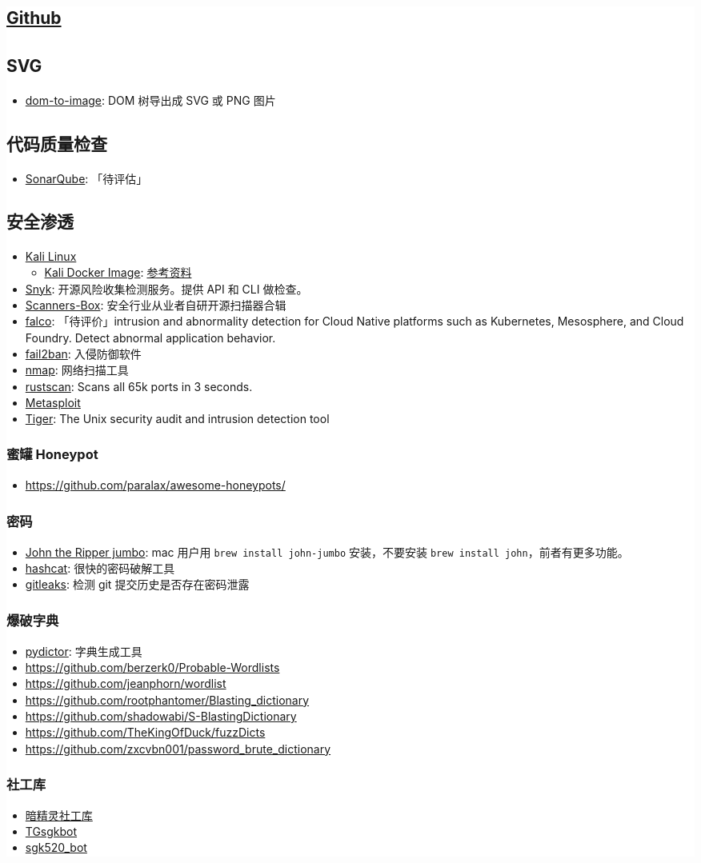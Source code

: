 ## [Github](./github/README.md)

## SVG

- [dom-to-image](https://github.com/tsayen/dom-to-image): DOM 树导出成 SVG 或 PNG 图片

## 代码质量检查

- [SonarQube](https://github.com/SonarSource/sonarqube): 「待评估」

## 安全渗透

- [Kali Linux](https://www.kali.org/)
  - [Kali Docker Image](https://hub.docker.com/r/kalilinux/kali-linux-docker): [参考资料](https://archive.ph/zh0wk)
- [Snyk](https://snyk.io/): 开源风险收集检测服务。提供 API 和 CLI 做检查。
- [Scanners-Box](https://github.com/We5ter/Scanners-Box): 安全行业从业者自研开源扫描器合辑
- [falco](https://github.com/falcosecurity/falco): 「待评价」intrusion and abnormality detection for Cloud Native platforms such as Kubernetes, Mesosphere, and Cloud Foundry. Detect abnormal application behavior.
- [fail2ban](https://github.com/fail2ban/fail2ban): 入侵防御软件
- [nmap](https://github.com/nmap/nmap): 网络扫描工具
- [rustscan](https://github.com/RustScan/RustScan): Scans all 65k ports in 3 seconds.
- [Metasploit](https://github.com/rapid7/metasploit-framework)
- [Tiger](https://www.nongnu.org/tiger/): The Unix security audit and intrusion detection tool

### 蜜罐 Honeypot

- https://github.com/paralax/awesome-honeypots/

### 密码

- [John the Ripper jumbo](https://github.com/openwall/john): mac 用户用 `brew install john-jumbo` 安装，不要安装 `brew install john`，前者有更多功能。
- [hashcat](https://github.com/hashcat/hashcat): 很快的密码破解工具
- [gitleaks](https://github.com/gitleaks/gitleaks): 检测 git 提交历史是否存在密码泄露

### 爆破字典

- [pydictor](https://github.com/LandGrey/pydictor): 字典生成工具
- https://github.com/berzerk0/Probable-Wordlists
- https://github.com/jeanphorn/wordlist
- https://github.com/rootphantomer/Blasting_dictionary
- https://github.com/shadowabi/S-BlastingDictionary
- https://github.com/TheKingOfDuck/fuzzDicts
- https://github.com/zxcvbn001/password_brute_dictionary

### 社工库

- [暗精灵社工库](https://t.me/AJL01_bot?start=9Vd56q8uTa)
- [TGsgkbot](https://t.me/SGKmainNEWbot?start=IVT62B06286)
- [sgk520_bot]( https://t.me/sgk520_bot?start=DMT534Ai5D)
